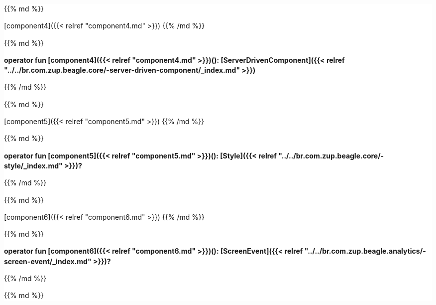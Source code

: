 <tr>
<td>
{{% md %}}

[component4]({{< relref "component4.md" >}})
{{% /md %}}
</td>
<td>
{{% md %}}

  
<b>operator fun [component4]({{< relref "component4.md" >}})(): [ServerDrivenComponent]({{< relref "../../br.com.zup.beagle.core/-server-driven-component/_index.md" >}})</b>  



{{% /md %}}
</td>
</tr>

<tr>
<td>
{{% md %}}

[component5]({{< relref "component5.md" >}})
{{% /md %}}
</td>
<td>
{{% md %}}

  
<b>operator fun [component5]({{< relref "component5.md" >}})(): [Style]({{< relref "../../br.com.zup.beagle.core/-style/_index.md" >}})?</b>  



{{% /md %}}
</td>
</tr>

<tr>
<td>
{{% md %}}

[component6]({{< relref "component6.md" >}})
{{% /md %}}
</td>
<td>
{{% md %}}

  
<b>operator fun [component6]({{< relref "component6.md" >}})(): [ScreenEvent]({{< relref "../../br.com.zup.beagle.analytics/-screen-event/_index.md" >}})?</b>  



{{% /md %}}
</td>
</tr>

<tr>
<td>
{{% md %}}
